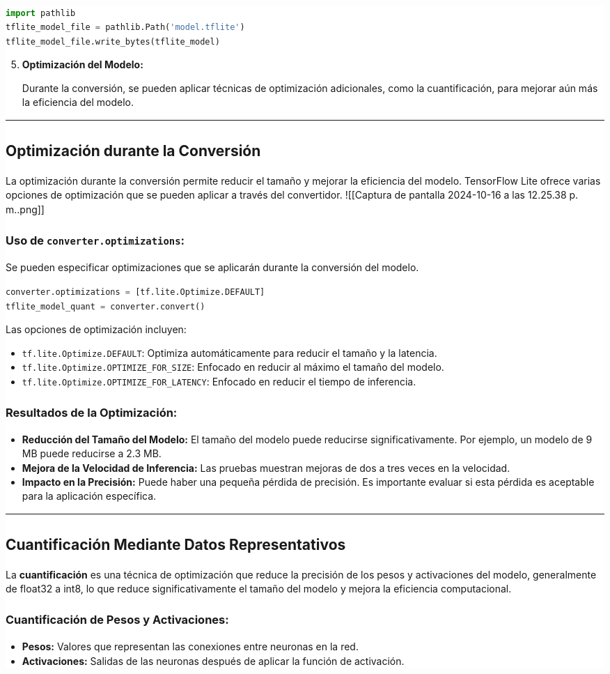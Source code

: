    ```python
   import pathlib
   tflite_model_file = pathlib.Path('model.tflite')
   tflite_model_file.write_bytes(tflite_model)
   ```

5. **Optimización del Modelo:**

   Durante la conversión, se pueden aplicar técnicas de optimización adicionales, como la cuantificación, para mejorar aún más la eficiencia del modelo.

---

## Optimización durante la Conversión

La optimización durante la conversión permite reducir el tamaño y mejorar la eficiencia del modelo. TensorFlow Lite ofrece varias opciones de optimización que se pueden aplicar a través del convertidor.
![[Captura de pantalla 2024-10-16 a las 12.25.38 p. m..png]]
### Uso de `converter.optimizations`:

Se pueden especificar optimizaciones que se aplicarán durante la conversión del modelo.

```python
converter.optimizations = [tf.lite.Optimize.DEFAULT]
tflite_model_quant = converter.convert()
```

Las opciones de optimización incluyen:

- `tf.lite.Optimize.DEFAULT`: Optimiza automáticamente para reducir el tamaño y la latencia.
- `tf.lite.Optimize.OPTIMIZE_FOR_SIZE`: Enfocado en reducir al máximo el tamaño del modelo.
- `tf.lite.Optimize.OPTIMIZE_FOR_LATENCY`: Enfocado en reducir el tiempo de inferencia.

### Resultados de la Optimización:

- **Reducción del Tamaño del Modelo:** El tamaño del modelo puede reducirse significativamente. Por ejemplo, un modelo de 9 MB puede reducirse a 2.3 MB.
- **Mejora de la Velocidad de Inferencia:** Las pruebas muestran mejoras de dos a tres veces en la velocidad.
- **Impacto en la Precisión:** Puede haber una pequeña pérdida de precisión. Es importante evaluar si esta pérdida es aceptable para la aplicación específica.

---

## Cuantificación Mediante Datos Representativos

La **cuantificación** es una técnica de optimización que reduce la precisión de los pesos y activaciones del modelo, generalmente de float32 a int8, lo que reduce significativamente el tamaño del modelo y mejora la eficiencia computacional.

### Cuantificación de Pesos y Activaciones:

- **Pesos:** Valores que representan las conexiones entre neuronas en la red.
- **Activaciones:** Salidas de las neuronas después de aplicar la función de activación.

